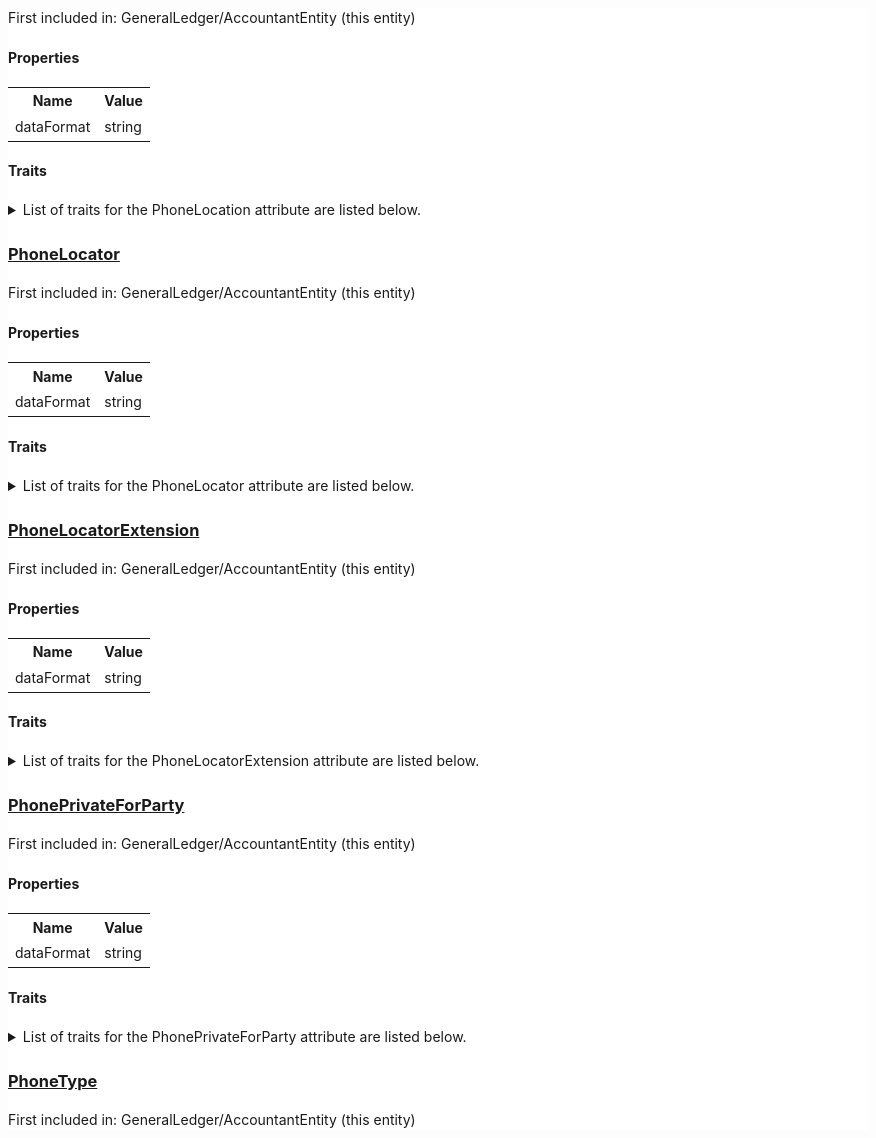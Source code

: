 First included in: GeneralLedger/AccountantEntity (this entity)  

#### Properties

<table><tr><th>Name</th><th>Value</th></tr><tr><td>dataFormat</td><td>string</td></tr></table>

#### Traits

<details><summary>List of traits for the PhoneLocation attribute are listed below.</summary></details>

### <a href=#PhoneLocator name="PhoneLocator">PhoneLocator</a>

First included in: GeneralLedger/AccountantEntity (this entity)  

#### Properties

<table><tr><th>Name</th><th>Value</th></tr><tr><td>dataFormat</td><td>string</td></tr></table>

#### Traits

<details><summary>List of traits for the PhoneLocator attribute are listed below.</summary></details>

### <a href=#PhoneLocatorExtension name="PhoneLocatorExtension">PhoneLocatorExtension</a>

First included in: GeneralLedger/AccountantEntity (this entity)  

#### Properties

<table><tr><th>Name</th><th>Value</th></tr><tr><td>dataFormat</td><td>string</td></tr></table>

#### Traits

<details><summary>List of traits for the PhoneLocatorExtension attribute are listed below.</summary></details>

### <a href=#PhonePrivateForParty name="PhonePrivateForParty">PhonePrivateForParty</a>

First included in: GeneralLedger/AccountantEntity (this entity)  

#### Properties

<table><tr><th>Name</th><th>Value</th></tr><tr><td>dataFormat</td><td>string</td></tr></table>

#### Traits

<details><summary>List of traits for the PhonePrivateForParty attribute are listed below.</summary></details>

### <a href=#PhoneType name="PhoneType">PhoneType</a>

First included in: GeneralLedger/AccountantEntity (this entity)  
